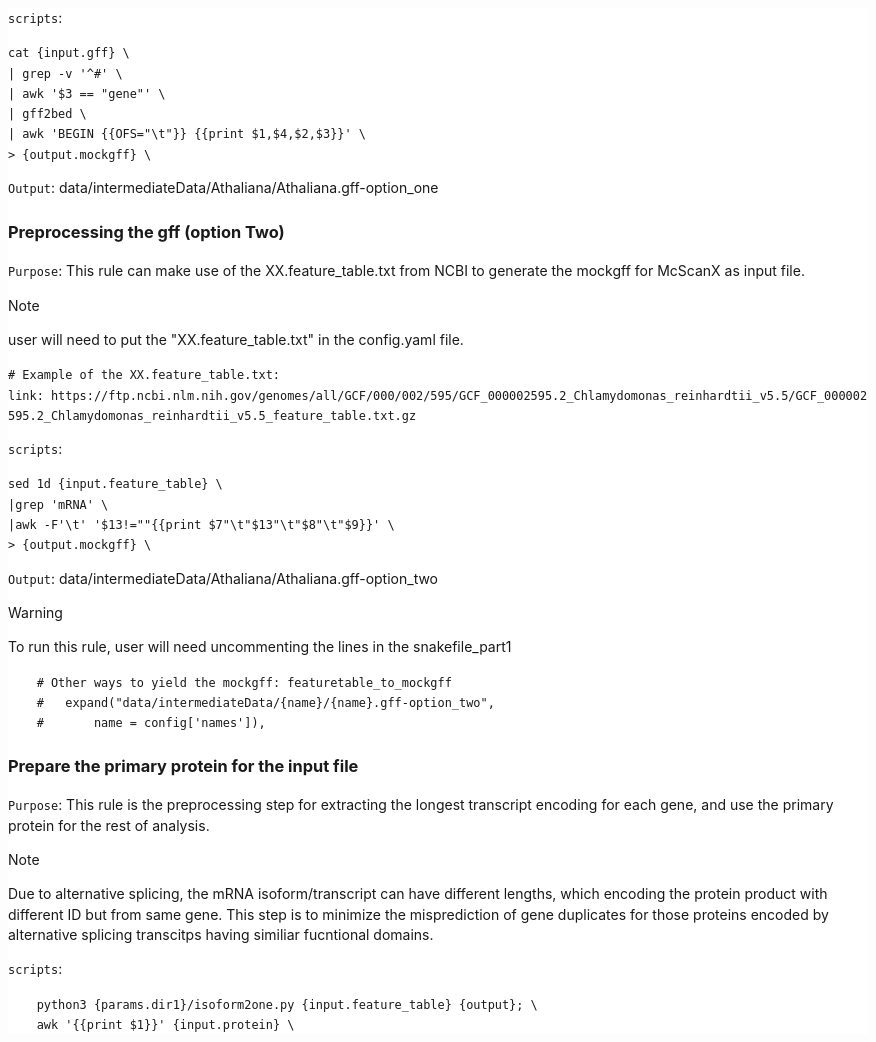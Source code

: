 `scripts`:
```
cat {input.gff} \
| grep -v '^#' \
| awk '$3 == "gene"' \
| gff2bed \
| awk 'BEGIN {{OFS="\t"}} {{print $1,$4,$2,$3}}' \
> {output.mockgff} \
```

`Output`: data/intermediateData/Athaliana/Athaliana.gff-option_one



### Preprocessing the gff (option Two)
`Purpose`: This rule can make use of the XX.feature_table.txt from NCBI to generate the mockgff for McScanX as input file.

> [!NOTE]
> user will need to put the "XX.feature_table.txt" in the config.yaml file.
```
# Example of the XX.feature_table.txt:
link: https://ftp.ncbi.nlm.nih.gov/genomes/all/GCF/000/002/595/GCF_000002595.2_Chlamydomonas_reinhardtii_v5.5/GCF_000002595.2_Chlamydomonas_reinhardtii_v5.5_feature_table.txt.gz
```
`scripts`:
```
sed 1d {input.feature_table} \
|grep 'mRNA' \
|awk -F'\t' '$13!=""{{print $7"\t"$13"\t"$8"\t"$9}}' \
> {output.mockgff} \
```

`Output`: data/intermediateData/Athaliana/Athaliana.gff-option_two

> [!WARNING]
> To run this rule, user will need uncommenting the lines in the snakefile_part1
```
	# Other ways to yield the mockgff: featuretable_to_mockgff
	#	expand("data/intermediateData/{name}/{name}.gff-option_two",
	#		name = config['names']),

```


### Prepare the primary protein for the input file
`Purpose`: This rule is the preprocessing step for extracting the longest transcript encoding for each gene, and use the primary protein for the rest of analysis. 

> [!Note]
> Due to alternative splicing, the mRNA isoform/transcript can have different lengths, which encoding the protein product with different ID but from same gene. This step is to minimize the misprediction of gene duplicates for those proteins encoded by alternative splicing transcitps having similiar fucntional domains. 


`scripts`:
```
	python3 {params.dir1}/isoform2one.py {input.feature_table} {output}; \
	awk '{{print $1}}' {input.protein} \
```
